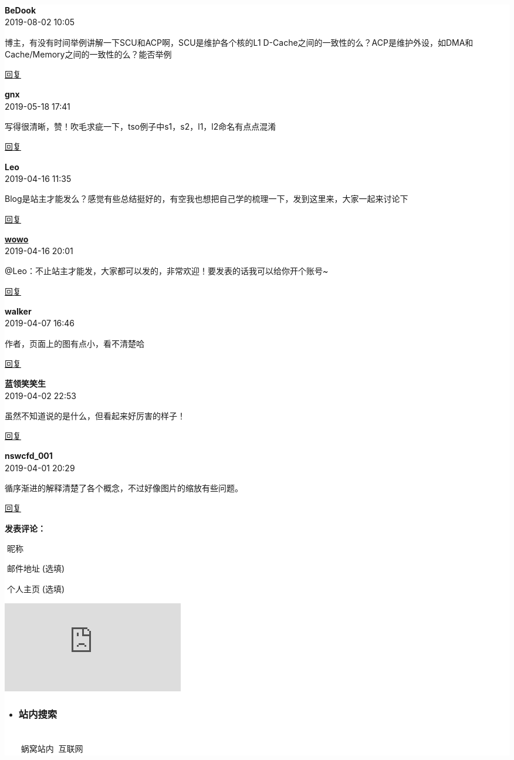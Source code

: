 **BeDook**  
2019-08-02 10:05

博主，有没有时间举例讲解一下SCU和ACP啊，SCU是维护各个核的L1 D-Cache之间的一致性的么？ACP是维护外设，如DMA和Cache/Memory之间的一致性的么？能否举例

[回复](http://www.wowotech.net/memory_management/456.html#comment-7568)

**gnx**  
2019-05-18 17:41

写得很清晰，赞！吹毛求疵一下，tso例子中s1，s2，l1，l2命名有点点混淆

[回复](http://www.wowotech.net/memory_management/456.html#comment-7427)

**Leo**  
2019-04-16 11:35

Blog是站主才能发么？感觉有些总结挺好的，有空我也想把自己学的梳理一下，发到这里来，大家一起来讨论下

[回复](http://www.wowotech.net/memory_management/456.html#comment-7353)

**[wowo](http://www.wowotech.net/)**  
2019-04-16 20:01

@Leo：不止站主才能发，大家都可以发的，非常欢迎！要发表的话我可以给你开个账号~

[回复](http://www.wowotech.net/memory_management/456.html#comment-7354)

**walker**  
2019-04-07 16:46

作者，页面上的图有点小，看不清楚哈

[回复](http://www.wowotech.net/memory_management/456.html#comment-7346)

**蓝领笑笑生**  
2019-04-02 22:53

虽然不知道说的是什么，但看起来好厉害的样子！

[回复](http://www.wowotech.net/memory_management/456.html#comment-7340)

**nswcfd_001**  
2019-04-01 20:29

循序渐进的解释清楚了各个概念，不过好像图片的缩放有些问题。

[回复](http://www.wowotech.net/memory_management/456.html#comment-7338)

**发表评论：**

 昵称

 邮件地址 (选填)

 个人主页 (选填)

![](http://www.wowotech.net/include/lib/checkcode.php) 

- ### 站内搜索
    
       
     蜗窝站内  互联网
    